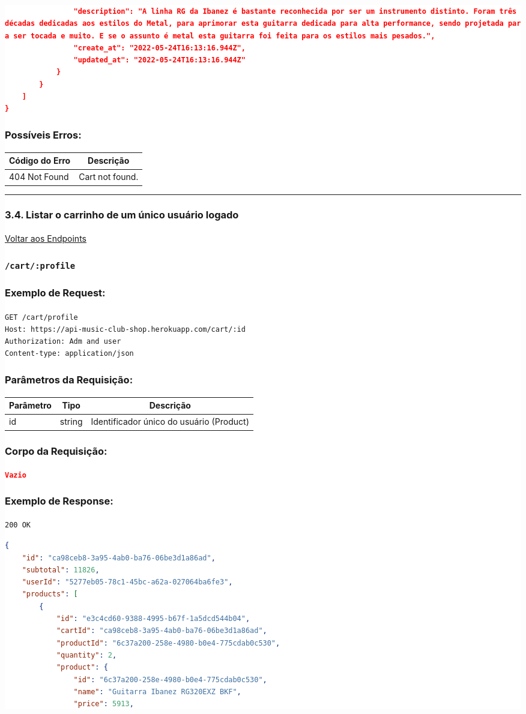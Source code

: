 ```json
				"description": "A linha RG da Ibanez é bastante reconhecida por ser um instrumento distinto. Foram três décadas dedicadas aos estilos do Metal, para aprimorar esta guitarra dedicada para alta performance, sendo projetada para ser tocada e muito. E se o assunto é metal esta guitarra foi feita para os estilos mais pesados.",
				"create_at": "2022-05-24T16:13:16.944Z",
				"updated_at": "2022-05-24T16:13:16.944Z"
			}
		}
	]
}
```

### Possíveis Erros:
| Código do Erro | Descrição |
|----------------|-----------|
| 404 Not Found   | Cart not found. |

---

### 3.4. **Listar o carrinho de um único usuário logado**

[ Voltar aos Endpoints ](#5-endpoints)

### `/cart/:profile`

### Exemplo de Request:
```
GET /cart/profile
Host: https://api-music-club-shop.herokuapp.com/cart/:id
Authorization: Adm and user
Content-type: application/json
```

### Parâmetros da Requisição:
| Parâmetro   | Tipo        | Descrição                             |
|-------------|-------------|---------------------------------------|
| id     | string      | Identificador único do usuário (Product) |

### Corpo da Requisição:
```json
Vazio
```

### Exemplo de Response:
```
200 OK
```
```json
{
	"id": "ca98ceb8-3a95-4ab0-ba76-06be3d1a86ad",
	"subtotal": 11826,
	"userId": "5277eb05-78c1-45bc-a62a-027064ba6fe3",
	"products": [
		{
			"id": "e3c4cd60-9388-4995-b67f-1a5dcd544b04",
			"cartId": "ca98ceb8-3a95-4ab0-ba76-06be3d1a86ad",
			"productId": "6c37a200-258e-4980-b0e4-775cdab0c530",
			"quantity": 2,
			"product": {
				"id": "6c37a200-258e-4980-b0e4-775cdab0c530",
				"name": "Guitarra Ibanez RG320EXZ BKF",
				"price": 5913,
```